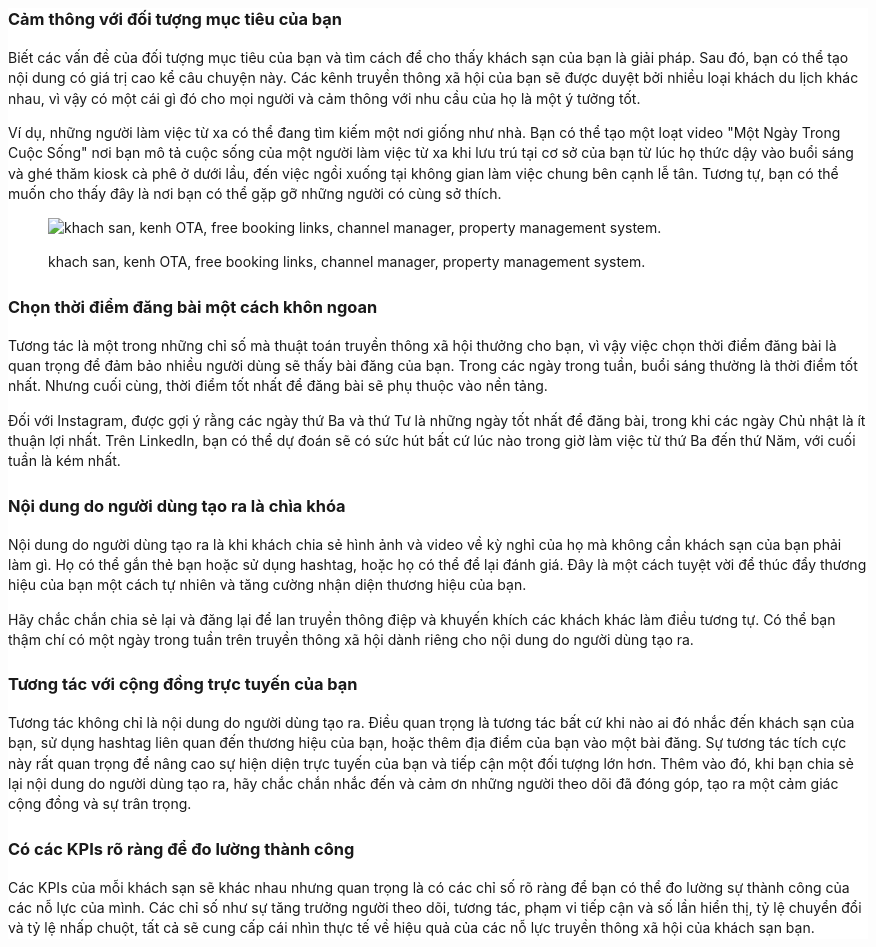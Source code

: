 ### Cảm thông với đối tượng mục tiêu của bạn

Biết các vấn đề của đối tượng mục tiêu của bạn và tìm cách để cho thấy khách sạn của bạn là giải pháp. Sau đó, bạn có thể tạo nội dung có giá trị cao kể câu chuyện này. Các kênh truyền thông xã hội của bạn sẽ được duyệt bởi nhiều loại khách du lịch khác nhau, vì vậy có một cái gì đó cho mọi người và cảm thông với nhu cầu của họ là một ý tưởng tốt.

Ví dụ, những người làm việc từ xa có thể đang tìm kiếm một nơi giống như nhà. Bạn có thể tạo một loạt video "Một Ngày Trong Cuộc Sống" nơi bạn mô tả cuộc sống của một người làm việc từ xa khi lưu trú tại cơ sở của bạn từ lúc họ thức dậy vào buổi sáng và ghé thăm kiosk cà phê ở dưới lầu, đến việc ngồi xuống tại không gian làm việc chung bên cạnh lễ tân. Tương tự, bạn có thể muốn cho thấy đây là nơi bạn có thể gặp gỡ những người có cùng sở thích.

<figure><img src="https://banmaixanh.org/image/article/khach-san-082.jpg" alt="khach san, kenh OTA, free booking links, channel manager, property management system." title="khach-san" height=100% width=100%><figcaption></p>khach san, kenh OTA, free booking links, channel manager, property management system.</p></figcaption></figure>

### Chọn thời điểm đăng bài một cách khôn ngoan

Tương tác là một trong những chỉ số mà thuật toán truyền thông xã hội thưởng cho bạn, vì vậy việc chọn thời điểm đăng bài là quan trọng để đảm bảo nhiều người dùng sẽ thấy bài đăng của bạn. Trong các ngày trong tuần, buổi sáng thường là thời điểm tốt nhất. Nhưng cuối cùng, thời điểm tốt nhất để đăng bài sẽ phụ thuộc vào nền tảng.

Đối với Instagram, được gợi ý rằng các ngày thứ Ba và thứ Tư là những ngày tốt nhất để đăng bài, trong khi các ngày Chủ nhật là ít thuận lợi nhất. Trên LinkedIn, bạn có thể dự đoán sẽ có sức hút bất cứ lúc nào trong giờ làm việc từ thứ Ba đến thứ Năm, với cuối tuần là kém nhất.

### Nội dung do người dùng tạo ra là chìa khóa

Nội dung do người dùng tạo ra là khi khách chia sẻ hình ảnh và video về kỳ nghỉ của họ mà không cần khách sạn của bạn phải làm gì. Họ có thể gắn thẻ bạn hoặc sử dụng hashtag, hoặc họ có thể để lại đánh giá. Đây là một cách tuyệt vời để thúc đẩy thương hiệu của bạn một cách tự nhiên và tăng cường nhận diện thương hiệu của bạn.

Hãy chắc chắn chia sẻ lại và đăng lại để lan truyền thông điệp và khuyến khích các khách khác làm điều tương tự. Có thể bạn thậm chí có một ngày trong tuần trên truyền thông xã hội dành riêng cho nội dung do người dùng tạo ra.

### Tương tác với cộng đồng trực tuyến của bạn

Tương tác không chỉ là nội dung do người dùng tạo ra. Điều quan trọng là tương tác bất cứ khi nào ai đó nhắc đến khách sạn của bạn, sử dụng hashtag liên quan đến thương hiệu của bạn, hoặc thêm địa điểm của bạn vào một bài đăng. Sự tương tác tích cực này rất quan trọng để nâng cao sự hiện diện trực tuyến của bạn và tiếp cận một đối tượng lớn hơn. Thêm vào đó, khi bạn chia sẻ lại nội dung do người dùng tạo ra, hãy chắc chắn nhắc đến và cảm ơn những người theo dõi đã đóng góp, tạo ra một cảm giác cộng đồng và sự trân trọng.

### Có các KPIs rõ ràng để đo lường thành công

Các KPIs của mỗi khách sạn sẽ khác nhau nhưng quan trọng là có các chỉ số rõ ràng để bạn có thể đo lường sự thành công của các nỗ lực của mình. Các chỉ số như sự tăng trưởng người theo dõi, tương tác, phạm vi tiếp cận và số lần hiển thị, tỷ lệ chuyển đổi và tỷ lệ nhấp chuột, tất cả sẽ cung cấp cái nhìn thực tế về hiệu quả của các nỗ lực truyền thông xã hội của khách sạn bạn.
